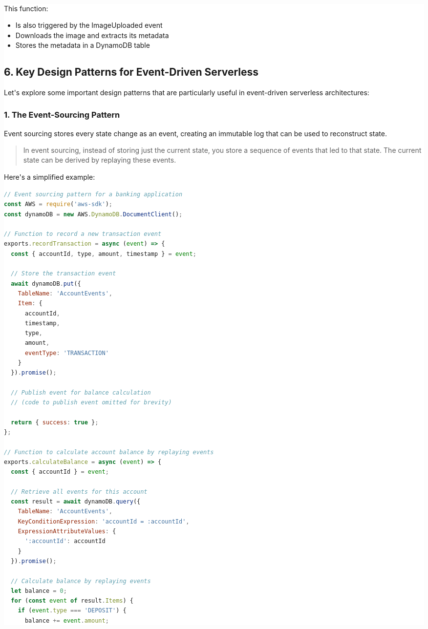 This function:

* Is also triggered by the ImageUploaded event
* Downloads the image and extracts its metadata
* Stores the metadata in a DynamoDB table

## 6. Key Design Patterns for Event-Driven Serverless

Let's explore some important design patterns that are particularly useful in event-driven serverless architectures:

### 1. The Event-Sourcing Pattern

Event sourcing stores every state change as an event, creating an immutable log that can be used to reconstruct state.

> In event sourcing, instead of storing just the current state, you store a sequence of events that led to that state. The current state can be derived by replaying these events.

Here's a simplified example:

```javascript
// Event sourcing pattern for a banking application
const AWS = require('aws-sdk');
const dynamoDB = new AWS.DynamoDB.DocumentClient();

// Function to record a new transaction event
exports.recordTransaction = async (event) => {
  const { accountId, type, amount, timestamp } = event;
  
  // Store the transaction event
  await dynamoDB.put({
    TableName: 'AccountEvents',
    Item: {
      accountId,
      timestamp,
      type,
      amount,
      eventType: 'TRANSACTION'
    }
  }).promise();
  
  // Publish event for balance calculation
  // (code to publish event omitted for brevity)
  
  return { success: true };
};

// Function to calculate account balance by replaying events
exports.calculateBalance = async (event) => {
  const { accountId } = event;
  
  // Retrieve all events for this account
  const result = await dynamoDB.query({
    TableName: 'AccountEvents',
    KeyConditionExpression: 'accountId = :accountId',
    ExpressionAttributeValues: {
      ':accountId': accountId
    }
  }).promise();
  
  // Calculate balance by replaying events
  let balance = 0;
  for (const event of result.Items) {
    if (event.type === 'DEPOSIT') {
      balance += event.amount;
```